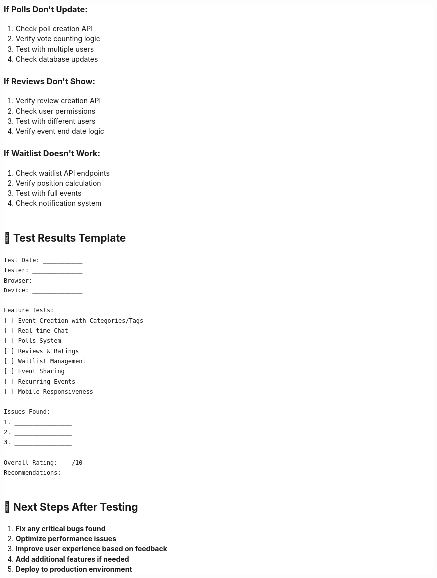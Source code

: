 ### **If Polls Don't Update:**
1. Check poll creation API
2. Verify vote counting logic
3. Test with multiple users
4. Check database updates

### **If Reviews Don't Show:**
1. Verify review creation API
2. Check user permissions
3. Test with different users
4. Verify event end date logic

### **If Waitlist Doesn't Work:**
1. Check waitlist API endpoints
2. Verify position calculation
3. Test with full events
4. Check notification system

---

## 📝 Test Results Template

```
Test Date: ___________
Tester: ______________
Browser: _____________
Device: ______________

Feature Tests:
[ ] Event Creation with Categories/Tags
[ ] Real-time Chat
[ ] Polls System
[ ] Reviews & Ratings
[ ] Waitlist Management
[ ] Event Sharing
[ ] Recurring Events
[ ] Mobile Responsiveness

Issues Found:
1. ________________
2. ________________
3. ________________

Overall Rating: ___/10
Recommendations: ________________
```

---

## 🚀 Next Steps After Testing

1. **Fix any critical bugs found**
2. **Optimize performance issues**
3. **Improve user experience based on feedback**
4. **Add additional features if needed**
5. **Deploy to production environment**
